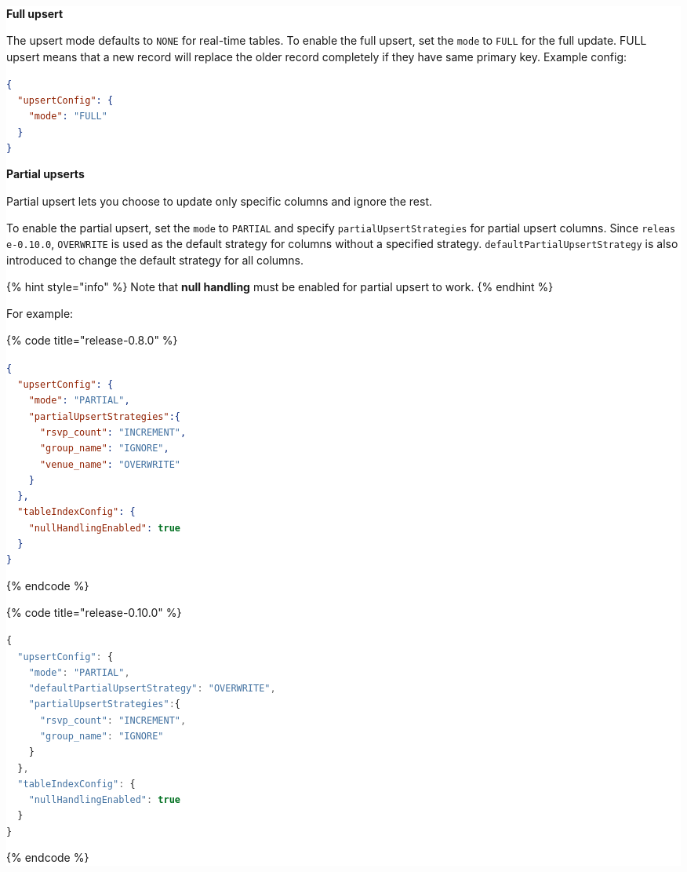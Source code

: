 **Full upsert**

The upsert mode defaults to `NONE` for real-time tables. To enable the full upsert, set the `mode` to `FULL` for the full update. FULL upsert means that a new record will replace the older record completely if they have same primary key. Example config:

```json
{
  "upsertConfig": {
    "mode": "FULL"
  }
}
```

**Partial upserts**

Partial upsert lets you choose to update only specific columns and ignore the rest.

To enable the partial upsert, set the `mode` to `PARTIAL` and specify `partialUpsertStrategies` for partial upsert columns. Since `release-0.10.0`, `OVERWRITE` is used as the default strategy for columns without a specified strategy. `defaultPartialUpsertStrategy` is also introduced to change the default strategy for all columns.

{% hint style="info" %}
Note that **null handling** must be enabled for partial upsert to work.
{% endhint %}

For example:

{% code title="release-0.8.0" %}
```json
{
  "upsertConfig": {
    "mode": "PARTIAL",
    "partialUpsertStrategies":{
      "rsvp_count": "INCREMENT",
      "group_name": "IGNORE",
      "venue_name": "OVERWRITE"
    }
  },
  "tableIndexConfig": {
    "nullHandlingEnabled": true
  }
}
```
{% endcode %}

{% code title="release-0.10.0" %}
```javascript
{
  "upsertConfig": {
    "mode": "PARTIAL",
    "defaultPartialUpsertStrategy": "OVERWRITE",
    "partialUpsertStrategies":{
      "rsvp_count": "INCREMENT",
      "group_name": "IGNORE"
    }
  },
  "tableIndexConfig": {
    "nullHandlingEnabled": true
  }
}
```
{% endcode %}
